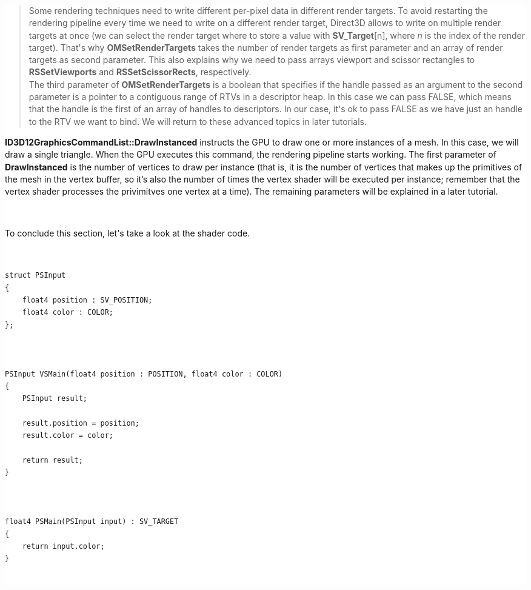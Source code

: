 >Some rendering techniques need to write different per-pixel data in different render targets. To avoid restarting the rendering pipeline every time we need to write on a different render target, Direct3D allows to write on multiple render targets at once (we can select the render target where to store a value with **SV_Target**[n], where *n* is the index of the render target). That's why **OMSetRenderTargets** takes the number of render targets as first parameter and an array of render targets as second parameter. This also explains why we need to pass arrays viewport and scissor rectangles to **RSSetViewports** and **RSSetScissorRects**, respectively.<br>
The third parameter of **OMSetRenderTargets** is a boolean that specifies if the handle passed as an argument to the second parameter is a pointer to a contiguous range of RTVs in a descriptor heap. In this case we can pass FALSE, which means that the handle is the first of an array of handles to descriptors. In our case, it's ok to pass FALSE as we have just an handle to the RTV we want to bind. We will return to these advanced topics in later tutorials.

**ID3D12GraphicsCommandList::DrawInstanced** instructs the GPU to draw one or more instances of a mesh. In this case, we will draw a single triangle. When the GPU executes this command, the rendering pipeline starts working. The first parameter of **DrawInstanced** is the number of vertices to draw per instance (that is, it is the number of vertices that makes up the primitives of the mesh in the vertex buffer, so it’s also the number of times the vertex shader will be executed per instance; remember that the vertex shader processes the privimitves one vertex at a time). The remaining parameters will be explained in a later tutorial.

<br>

To conclude this section, let's take a look at the shader code.

<br>

```hlsl
struct PSInput
{
    float4 position : SV_POSITION;
    float4 color : COLOR;
};
 


PSInput VSMain(float4 position : POSITION, float4 color : COLOR)
{
    PSInput result;
 
    result.position = position;
    result.color = color;
 
    return result;
}
 
 
 
float4 PSMain(PSInput input) : SV_TARGET
{
    return input.color;
}
```
<br>
